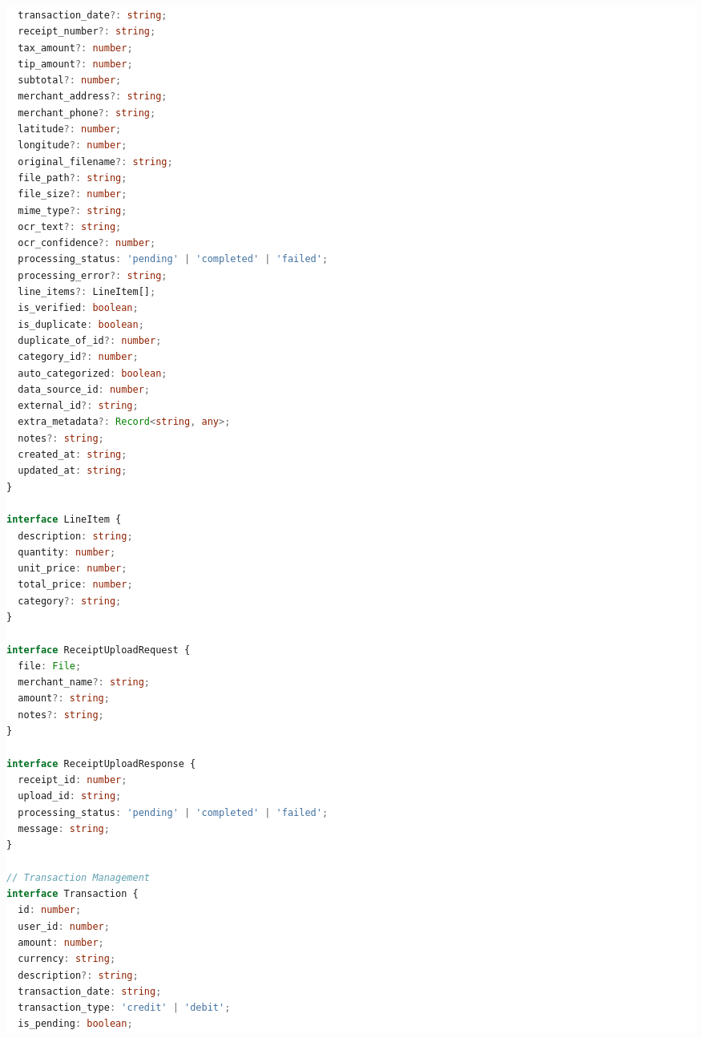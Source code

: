 ```typescript
  transaction_date?: string;
  receipt_number?: string;
  tax_amount?: number;
  tip_amount?: number;
  subtotal?: number;
  merchant_address?: string;
  merchant_phone?: string;
  latitude?: number;
  longitude?: number;
  original_filename?: string;
  file_path?: string;
  file_size?: number;
  mime_type?: string;
  ocr_text?: string;
  ocr_confidence?: number;
  processing_status: 'pending' | 'completed' | 'failed';
  processing_error?: string;
  line_items?: LineItem[];
  is_verified: boolean;
  is_duplicate: boolean;
  duplicate_of_id?: number;
  category_id?: number;
  auto_categorized: boolean;
  data_source_id: number;
  external_id?: string;
  extra_metadata?: Record<string, any>;
  notes?: string;
  created_at: string;
  updated_at: string;
}

interface LineItem {
  description: string;
  quantity: number;
  unit_price: number;
  total_price: number;
  category?: string;
}

interface ReceiptUploadRequest {
  file: File;
  merchant_name?: string;
  amount?: string;
  notes?: string;
}

interface ReceiptUploadResponse {
  receipt_id: number;
  upload_id: string;
  processing_status: 'pending' | 'completed' | 'failed';
  message: string;
}

// Transaction Management
interface Transaction {
  id: number;
  user_id: number;
  amount: number;
  currency: string;
  description?: string;
  transaction_date: string;
  transaction_type: 'credit' | 'debit';
  is_pending: boolean;
```